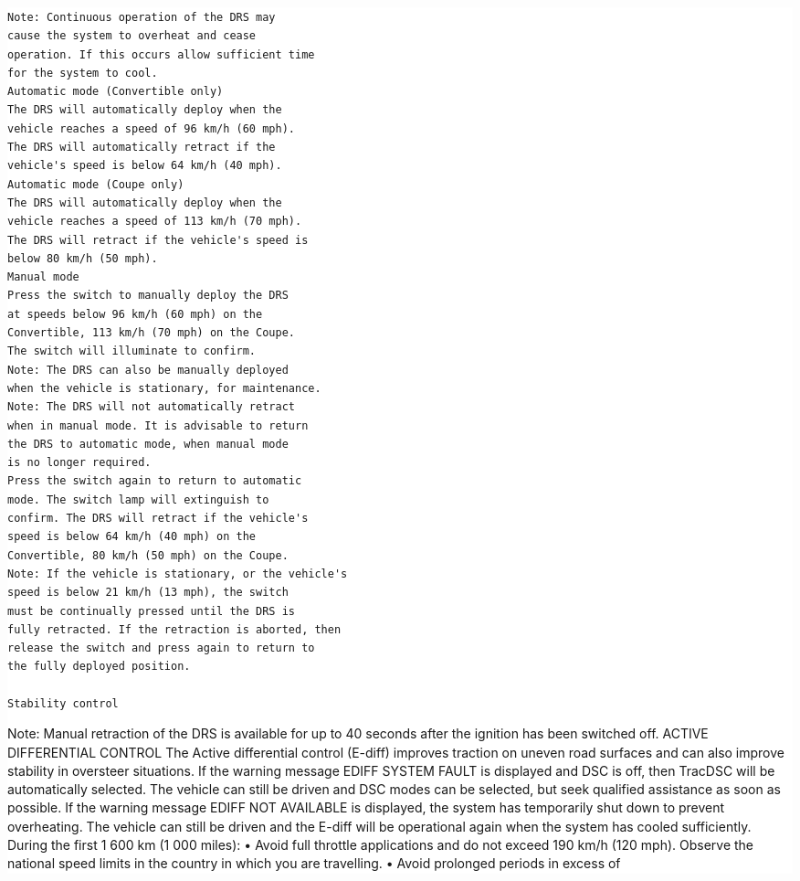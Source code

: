     Note: Continuous operation of the DRS may
    cause the system to overheat and cease
    operation. If this occurs allow sufficient time
    for the system to cool.
    Automatic mode (Convertible only)
    The DRS will automatically deploy when the
    vehicle reaches a speed of 96 km/h (60 mph).
    The DRS will automatically retract if the
    vehicle's speed is below 64 km/h (40 mph).
    Automatic mode (Coupe only)
    The DRS will automatically deploy when the
    vehicle reaches a speed of 113 km/h (70 mph).
    The DRS will retract if the vehicle's speed is
    below 80 km/h (50 mph).
    Manual mode
    Press the switch to manually deploy the DRS
    at speeds below 96 km/h (60 mph) on the
    Convertible, 113 km/h (70 mph) on the Coupe.
    The switch will illuminate to confirm.
    Note: The DRS can also be manually deployed
    when the vehicle is stationary, for maintenance.
    Note: The DRS will not automatically retract
    when in manual mode. It is advisable to return
    the DRS to automatic mode, when manual mode
    is no longer required.
    Press the switch again to return to automatic
    mode. The switch lamp will extinguish to
    confirm. The DRS will retract if the vehicle's
    speed is below 64 km/h (40 mph) on the
    Convertible, 80 km/h (50 mph) on the Coupe.
    Note: If the vehicle is stationary, or the vehicle's
    speed is below 21 km/h (13 mph), the switch
    must be continually pressed until the DRS is
    fully retracted. If the retraction is aborted, then
    release the switch and press again to return to
    the fully deployed position.

    Stability control

Note: Manual retraction of the DRS is available
for up to 40 seconds after the ignition has been
switched off.
ACTIVE DIFFERENTIAL CONTROL
The Active differential control (E-diff) improves
traction on uneven road surfaces and can also
improve stability in oversteer situations.
If the warning message EDIFF SYSTEM FAULT
is displayed and DSC is off, then TracDSC will
be automatically selected. The vehicle can still
be driven and DSC modes can be selected, but
seek qualified assistance as soon as possible.
If the warning message EDIFF NOT AVAILABLE
is displayed, the system has temporarily shut
down to prevent overheating. The vehicle can
still be driven and the E-diff will be operational
again when the system has cooled sufficiently.
During the first 1 600 km (1 000 miles):
•
Avoid full throttle applications and do not
exceed 190 km/h (120 mph). Observe the
national speed limits in the country in which
you are travelling.
•
Avoid prolonged periods in excess of